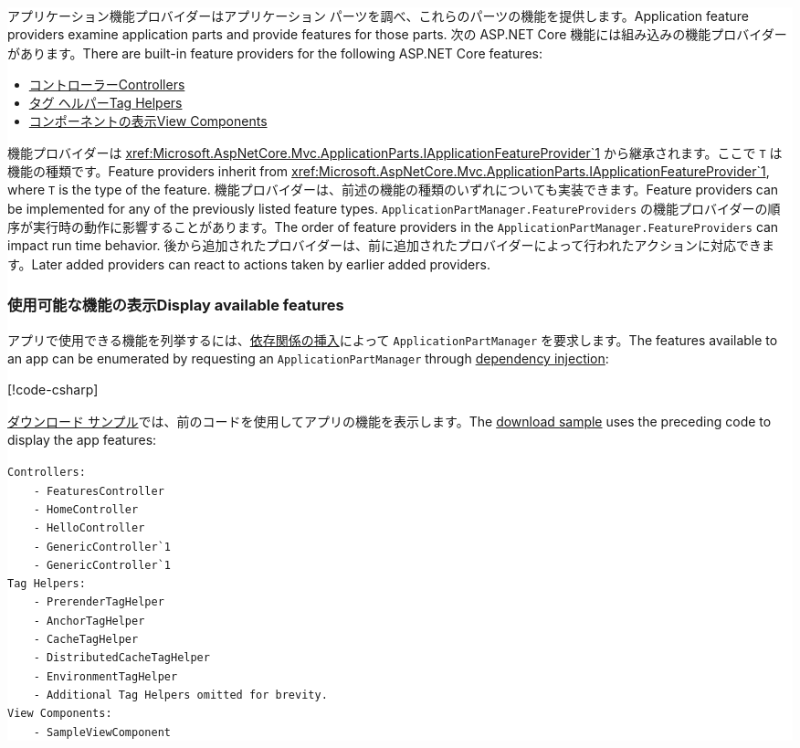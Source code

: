 <span data-ttu-id="770bc-195">アプリケーション機能プロバイダーはアプリケーション パーツを調べ、これらのパーツの機能を提供します。</span><span class="sxs-lookup"><span data-stu-id="770bc-195">Application feature providers examine application parts and provide features for those parts.</span></span> <span data-ttu-id="770bc-196">次の ASP.NET Core 機能には組み込みの機能プロバイダーがあります。</span><span class="sxs-lookup"><span data-stu-id="770bc-196">There are built-in feature providers for the following ASP.NET Core features:</span></span>

* [<span data-ttu-id="770bc-197">コントローラー</span><span class="sxs-lookup"><span data-stu-id="770bc-197">Controllers</span></span>](/dotnet/api/microsoft.aspnetcore.mvc.controllers.controllerfeatureprovider)
* [<span data-ttu-id="770bc-198">タグ ヘルパー</span><span class="sxs-lookup"><span data-stu-id="770bc-198">Tag Helpers</span></span>](/dotnet/api/microsoft.aspnetcore.mvc.razor.taghelpers.taghelperfeatureprovider)
* [<span data-ttu-id="770bc-199">コンポーネントの表示</span><span class="sxs-lookup"><span data-stu-id="770bc-199">View Components</span></span>](/dotnet/api/microsoft.aspnetcore.mvc.viewcomponents.viewcomponentfeatureprovider)

<span data-ttu-id="770bc-200">機能プロバイダーは <xref:Microsoft.AspNetCore.Mvc.ApplicationParts.IApplicationFeatureProvider`1> から継承されます。ここで `T` は機能の種類です。</span><span class="sxs-lookup"><span data-stu-id="770bc-200">Feature providers inherit from <xref:Microsoft.AspNetCore.Mvc.ApplicationParts.IApplicationFeatureProvider`1>, where `T` is the type of the feature.</span></span> <span data-ttu-id="770bc-201">機能プロバイダーは、前述の機能の種類のいずれについても実装できます。</span><span class="sxs-lookup"><span data-stu-id="770bc-201">Feature providers can be implemented for any of the previously listed feature types.</span></span> <span data-ttu-id="770bc-202">`ApplicationPartManager.FeatureProviders` の機能プロバイダーの順序が実行時の動作に影響することがあります。</span><span class="sxs-lookup"><span data-stu-id="770bc-202">The order of feature providers in the `ApplicationPartManager.FeatureProviders` can impact run time behavior.</span></span> <span data-ttu-id="770bc-203">後から追加されたプロバイダーは、前に追加されたプロバイダーによって行われたアクションに対応できます。</span><span class="sxs-lookup"><span data-stu-id="770bc-203">Later added providers can react to actions taken by earlier added providers.</span></span>

### <a name="display-available-features"></a><span data-ttu-id="770bc-204"> 使用可能な機能の表示</span><span class="sxs-lookup"><span data-stu-id="770bc-204">Display available features</span></span>

<span data-ttu-id="770bc-205">アプリで使用できる機能を列挙するには、[依存関係の挿入](../../fundamentals/dependency-injection.md)によって `ApplicationPartManager` を要求します。</span><span class="sxs-lookup"><span data-stu-id="770bc-205">The features available to an app can be enumerated by requesting an `ApplicationPartManager` through [dependency injection](../../fundamentals/dependency-injection.md):</span></span>

[!code-csharp[](./app-parts/sample2/AppPartsSample/Controllers/FeaturesController.cs?highlight=16,25-27)]

<span data-ttu-id="770bc-206">[ダウンロード サンプル](https://github.com/dotnet/AspNetCore.Docs/tree/master/aspnetcore/mvc/advanced/app-parts/sample2)では、前のコードを使用してアプリの機能を表示します。</span><span class="sxs-lookup"><span data-stu-id="770bc-206">The [download sample](https://github.com/dotnet/AspNetCore.Docs/tree/master/aspnetcore/mvc/advanced/app-parts/sample2) uses the preceding code to display the app features:</span></span>

```text
Controllers:
    - FeaturesController
    - HomeController
    - HelloController
    - GenericController`1
    - GenericController`1
Tag Helpers:
    - PrerenderTagHelper
    - AnchorTagHelper
    - CacheTagHelper
    - DistributedCacheTagHelper
    - EnvironmentTagHelper
    - Additional Tag Helpers omitted for brevity.
View Components:
    - SampleViewComponent
```
